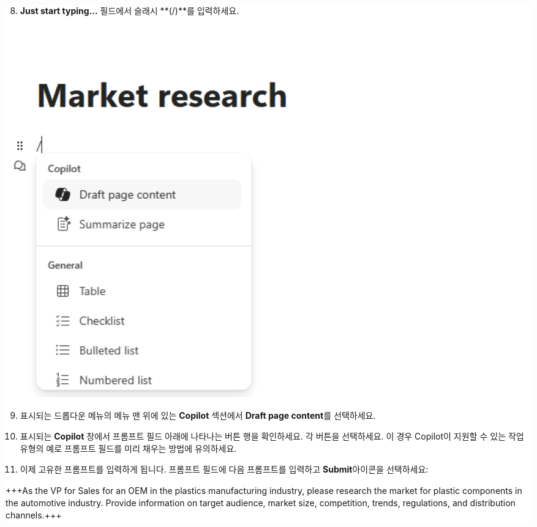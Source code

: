
8.  **Just start typing...** 필드에서 슬래시 **(/)**를 입력하세요.

![](./media/image10.png)

9.  표시되는 드롭다운 메뉴의 메뉴 맨 위에 있는 **Copilot** 섹션에서
    **Draft page content**를 선택하세요.

10. 표시되는 **Copilot** 창에서 프롬프트 필드 아래에 나타나는 버튼 행을
    확인하세요. 각 버튼을 선택하세요. 이 경우 Copilot이 지원할 수 있는
    작업 유형의 예로 프롬프트 필드를 미리 채우는 방법에 유의하세요.

11. 이제 고유한 프롬프트를 입력하게 됩니다. 프롬프트 필드에 다음
    프롬프트를 입력하고 **Submit**아이콘을 선택하세요:

+++As the VP for Sales for an OEM in the plastics manufacturing
industry, please research the market for plastic components in the
automotive industry. Provide information on target audience, market
size, competition, trends, regulations, and distribution channels.+++
